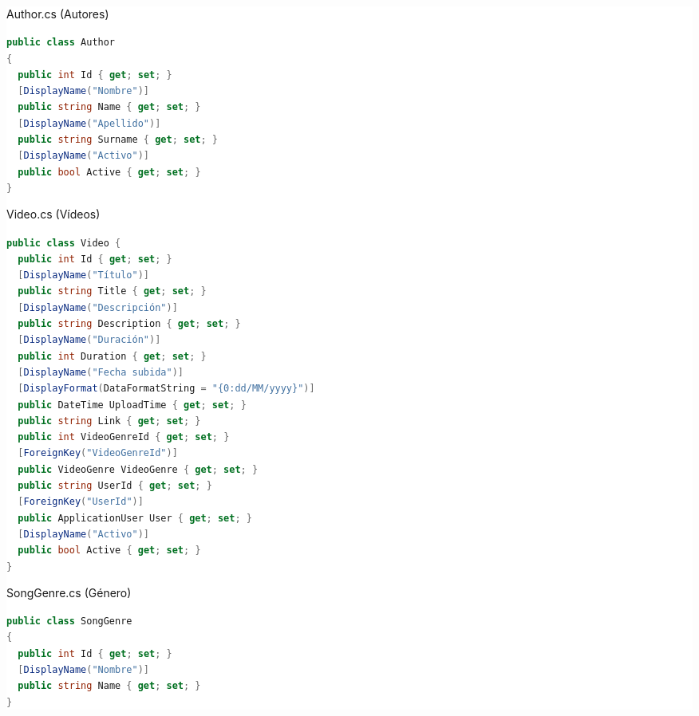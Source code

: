 

Author.cs (Autores)

```c#
public class Author
{
  public int Id { get; set; }
  [DisplayName("Nombre")]
  public string Name { get; set; }
  [DisplayName("Apellido")]
  public string Surname { get; set; }
  [DisplayName("Activo")]
  public bool Active { get; set; }
}
```



Video.cs (Vídeos)

```c#
public class Video {
  public int Id { get; set; }
  [DisplayName("Título")]
  public string Title { get; set; }
  [DisplayName("Descripción")]
  public string Description { get; set; }
  [DisplayName("Duración")]
  public int Duration { get; set; }
  [DisplayName("Fecha subida")]
  [DisplayFormat(DataFormatString = "{0:dd/MM/yyyy}")]
  public DateTime UploadTime { get; set; }
  public string Link { get; set; }
  public int VideoGenreId { get; set; }
  [ForeignKey("VideoGenreId")]
  public VideoGenre VideoGenre { get; set; }
  public string UserId { get; set; }
  [ForeignKey("UserId")]
  public ApplicationUser User { get; set; }
  [DisplayName("Activo")]
  public bool Active { get; set; }
}
```



SongGenre.cs (Género)

```c#
public class SongGenre
{
  public int Id { get; set; }
  [DisplayName("Nombre")]
  public string Name { get; set; }
}
```
